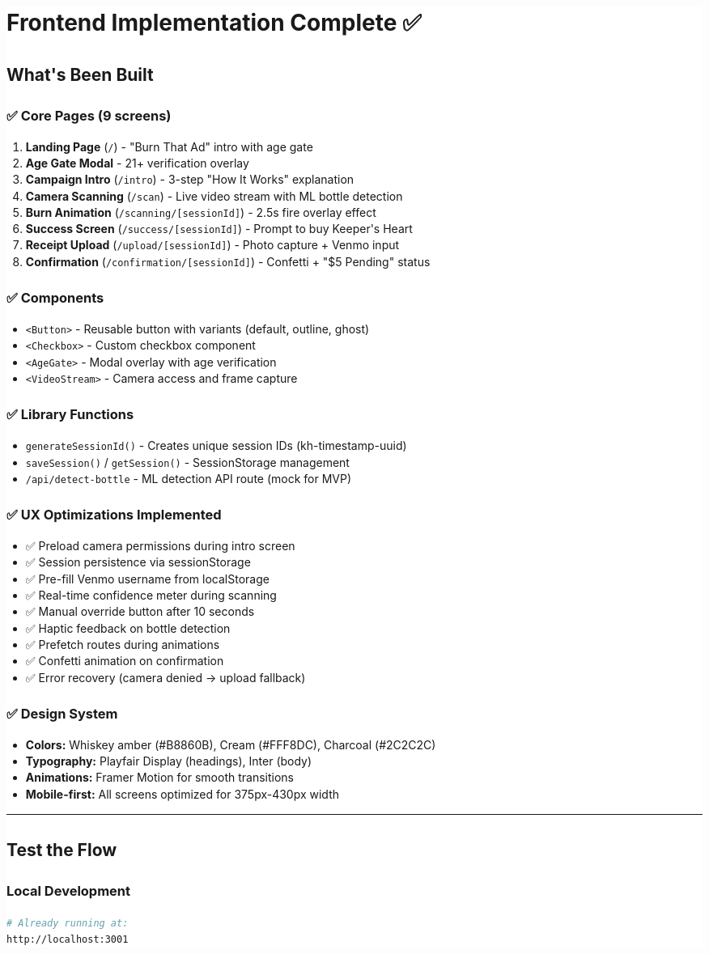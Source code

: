 # Frontend Implementation Complete ✅

## What's Been Built

### ✅ Core Pages (9 screens)
1. **Landing Page** (`/`) - "Burn That Ad" intro with age gate
2. **Age Gate Modal** - 21+ verification overlay
3. **Campaign Intro** (`/intro`) - 3-step "How It Works" explanation
4. **Camera Scanning** (`/scan`) - Live video stream with ML bottle detection
5. **Burn Animation** (`/scanning/[sessionId]`) - 2.5s fire overlay effect
6. **Success Screen** (`/success/[sessionId]`) - Prompt to buy Keeper's Heart
7. **Receipt Upload** (`/upload/[sessionId]`) - Photo capture + Venmo input
8. **Confirmation** (`/confirmation/[sessionId]`) - Confetti + "$5 Pending" status

### ✅ Components
- `<Button>` - Reusable button with variants (default, outline, ghost)
- `<Checkbox>` - Custom checkbox component
- `<AgeGate>` - Modal overlay with age verification
- `<VideoStream>` - Camera access and frame capture

### ✅ Library Functions
- `generateSessionId()` - Creates unique session IDs (kh-timestamp-uuid)
- `saveSession()` / `getSession()` - SessionStorage management
- `/api/detect-bottle` - ML detection API route (mock for MVP)

### ✅ UX Optimizations Implemented
- ✅ Preload camera permissions during intro screen
- ✅ Session persistence via sessionStorage
- ✅ Pre-fill Venmo username from localStorage
- ✅ Real-time confidence meter during scanning
- ✅ Manual override button after 10 seconds
- ✅ Haptic feedback on bottle detection
- ✅ Prefetch routes during animations
- ✅ Confetti animation on confirmation
- ✅ Error recovery (camera denied → upload fallback)

### ✅ Design System
- **Colors:** Whiskey amber (#B8860B), Cream (#FFF8DC), Charcoal (#2C2C2C)
- **Typography:** Playfair Display (headings), Inter (body)
- **Animations:** Framer Motion for smooth transitions
- **Mobile-first:** All screens optimized for 375px-430px width

---

## Test the Flow

### Local Development
```bash
# Already running at:
http://localhost:3001
```
